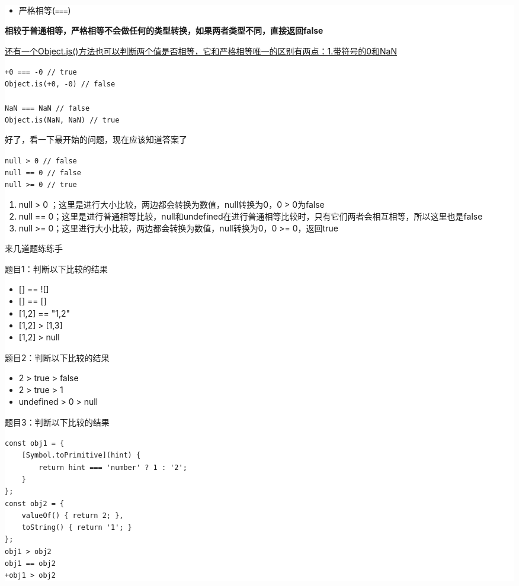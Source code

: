 - 严格相等(`===`)

**相较于普通相等，严格相等不会做任何的类型转换，如果两者类型不同，直接返回false**

<u>还有一个Object.js()方法也可以判断两个值是否相等，它和严格相等唯一的区别有两点：1.带符号的0和NaN</u>

```
+0 === -0 // true
Object.is(+0, -0) // false

NaN === NaN // false
Object.is(NaN, NaN) // true
```



好了，看一下最开始的问题，现在应该知道答案了

```
null > 0 // false
null == 0 // false
null >= 0 // true
```

1. null > 0 ；这里是进行大小比较，两边都会转换为数值，null转换为0，0 > 0为false
2. null == 0；这里是进行普通相等比较，null和undefined在进行普通相等比较时，只有它们两者会相互相等，所以这里也是false
3. null >= 0；这里进行大小比较，两边都会转换为数值，null转换为0，0 >= 0，返回true



来几道题练练手

题目1：判断以下比较的结果
- [] == ![]
- [] == []
- [1,2] == "1,2"
- [1,2] > [1,3]
- [1,2] > null

题目2：判断以下比较的结果
- 2 > true > false
- 2 > true > 1
- undefined > 0 > null

题目3：判断以下比较的结果
```
const obj1 = {
    [Symbol.toPrimitive](hint) {
        return hint === 'number' ? 1 : '2';
    }
};
const obj2 = {
    valueOf() { return 2; },
    toString() { return '1'; }
};
obj1 > obj2
obj1 == obj2
+obj1 > obj2
```
